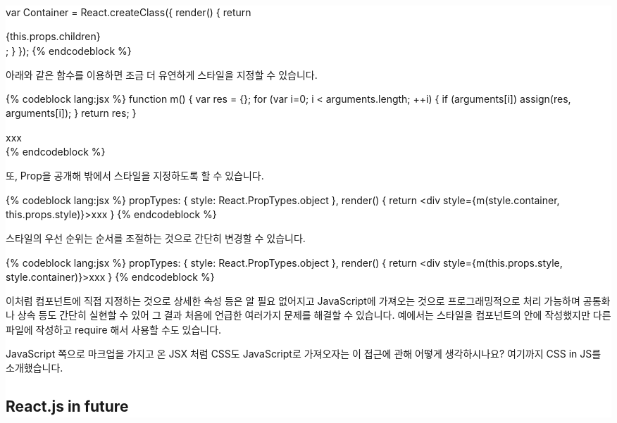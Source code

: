 var Container = React.createClass({
  render() {
    return <div style={style.container}>{this.props.children}</div>;
  }
});
{% endcodeblock %}

아래와 같은 함수를 이용하면 조금 더 유연하게 스타일을 지정할 수 있습니다.

{% codeblock lang:jsx %}
function m() {
  var res = {};
  for (var i=0; i < arguments.length; ++i) {
    if (arguments[i]) assign(res, arguments[i]);
  }
  return res;
}

<div style={m(
  style.container,
  { marginTop: 10 },
  this.props.isWarning && {color: 'red'}
)}>xxx</div>
{% endcodeblock %}

또, Prop을 공개해 밖에서 스타일을 지정하도록 할 수 있습니다.

{% codeblock lang:jsx %}
propTypes: {
  style: React.PropTypes.object
},
render() {
  return <div style={m(style.container, this.props.style)}>xxx</div>
}
{% endcodeblock %}

스타일의 우선 순위는 순서를 조절하는 것으로 간단히 변경할 수 있습니다.

{% codeblock lang:jsx %}
propTypes: {
  style: React.PropTypes.object
},
render() {
  return <div style={m(this.props.style, style.container)}>xxx</div>
}
{% endcodeblock %}

이처럼 컴포넌트에 직접 지정하는 것으로 상세한 속성 등은 알 필요 없어지고 JavaScript에 가져오는 것으로 프로그래밍적으로 처리 가능하며 공통화나 상속 등도 간단히 실현할 수 있어 그 결과 처음에 언급한 여러가지 문제를 해결할 수 있습니다. 예에서는 스타일을 컴포넌트의 안에 작성했지만 다른 파일에 작성하고 require 해서 사용할 수도 있습니다. 

JavaScript 쪽으로 마크업을 가지고 온 JSX 처럼 CSS도 JavaScript로 가져오자는 이 접근에 관해 어떻게 생각하시나요? 여기까지 CSS in JS를 소개했습니다.

## React.js in future
